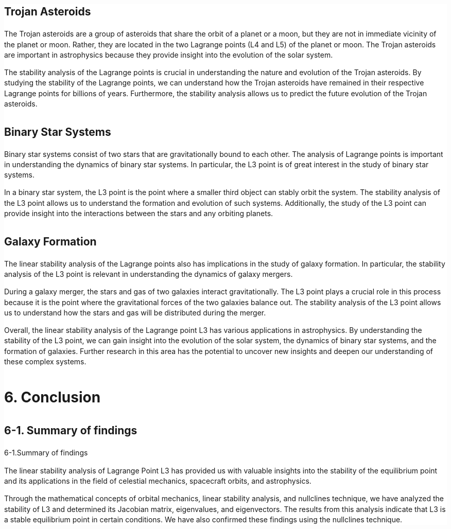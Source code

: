 ## Trojan Asteroids

The Trojan asteroids are a group of asteroids that share the orbit of a planet or a moon, but they are not in immediate vicinity of the planet or moon. Rather, they are located in the two Lagrange points (L4 and L5) of the planet or moon. The Trojan asteroids are important in astrophysics because they provide insight into the evolution of the solar system.

The stability analysis of the Lagrange points is crucial in understanding the nature and evolution of the Trojan asteroids. By studying the stability of the Lagrange points, we can understand how the Trojan asteroids have remained in their respective Lagrange points for billions of years. Furthermore, the stability analysis allows us to predict the future evolution of the Trojan asteroids.

## Binary Star Systems

Binary star systems consist of two stars that are gravitationally bound to each other. The analysis of Lagrange points is important in understanding the dynamics of binary star systems. In particular, the L3 point is of great interest in the study of binary star systems.

In a binary star system, the L3 point is the point where a smaller third object can stably orbit the system. The stability analysis of the L3 point allows us to understand the formation and evolution of such systems. Additionally, the study of the L3 point can provide insight into the interactions between the stars and any orbiting planets.

## Galaxy Formation

The linear stability analysis of the Lagrange points also has implications in the study of galaxy formation. In particular, the stability analysis of the L3 point is relevant in understanding the dynamics of galaxy mergers.

During a galaxy merger, the stars and gas of two galaxies interact gravitationally. The L3 point plays a crucial role in this process because it is the point where the gravitational forces of the two galaxies balance out. The stability analysis of the L3 point allows us to understand how the stars and gas will be distributed during the merger.

Overall, the linear stability analysis of the Lagrange point L3 has various applications in astrophysics. By understanding the stability of the L3 point, we can gain insight into the evolution of the solar system, the dynamics of binary star systems, and the formation of galaxies. Further research in this area has the potential to uncover new insights and deepen our understanding of these complex systems.
# 6. Conclusion
## 6-1. Summary of findings


6-1.Summary of findings

The linear stability analysis of Lagrange Point L3 has provided us with valuable insights into the stability of the equilibrium point and its applications in the field of celestial mechanics, spacecraft orbits, and astrophysics.

Through the mathematical concepts of orbital mechanics, linear stability analysis, and nullclines technique, we have analyzed the stability of L3 and determined its Jacobian matrix, eigenvalues, and eigenvectors. The results from this analysis indicate that L3 is a stable equilibrium point in certain conditions. We have also confirmed these findings using the nullclines technique.

